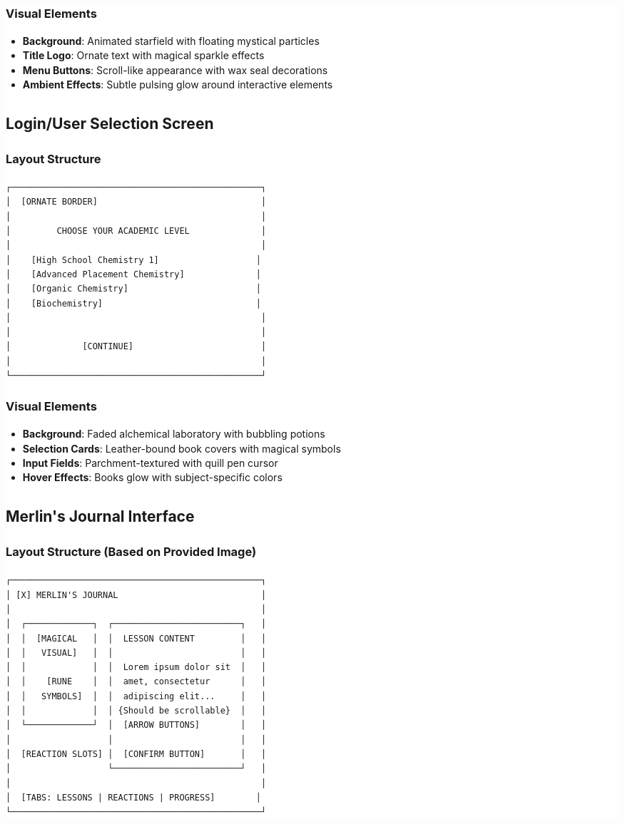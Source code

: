 ### Visual Elements
- **Background**: Animated starfield with floating mystical particles
- **Title Logo**: Ornate text with magical sparkle effects
- **Menu Buttons**: Scroll-like appearance with wax seal decorations
- **Ambient Effects**: Subtle pulsing glow around interactive elements

## Login/User Selection Screen

### Layout Structure
```
┌─────────────────────────────────────────────────┐
│  [ORNATE BORDER]                                │
│                                                 │
│         CHOOSE YOUR ACADEMIC LEVEL              │
│                                                 │
│    [High School Chemistry 1]                   │
│    [Advanced Placement Chemistry]              │
│    [Organic Chemistry]                         │
│    [Biochemistry]                              │
│                                                 │
│                                                 │
│              [CONTINUE]                         │
│                                                 │
└─────────────────────────────────────────────────┘
```

### Visual Elements
- **Background**: Faded alchemical laboratory with bubbling potions
- **Selection Cards**: Leather-bound book covers with magical symbols
- **Input Fields**: Parchment-textured with quill pen cursor
- **Hover Effects**: Books glow with subject-specific colors

## Merlin's Journal Interface

### Layout Structure (Based on Provided Image)
```
┌─────────────────────────────────────────────────┐
│ [X] MERLIN'S JOURNAL                            │
│                                                 │
│  ┌─────────────┐  ┌─────────────────────────┐   │
│  │  [MAGICAL   │  │  LESSON CONTENT         │   │
│  │   VISUAL]   │  │                         │   │
│  │             │  │  Lorem ipsum dolor sit  │   │
│  │    [RUNE    │  │  amet, consectetur      │   │
│  │   SYMBOLS]  │  │  adipiscing elit...     │   │
│  │             │  │ {Should be scrollable}  │   │
│  └─────────────┘  │  [ARROW BUTTONS]        │   │
│                   │                         │   │
│  [REACTION SLOTS] │  [CONFIRM BUTTON]       │   │
│                   └─────────────────────────┘   │
│                                                 │
│  [TABS: LESSONS | REACTIONS | PROGRESS]        │
└─────────────────────────────────────────────────┘
```
